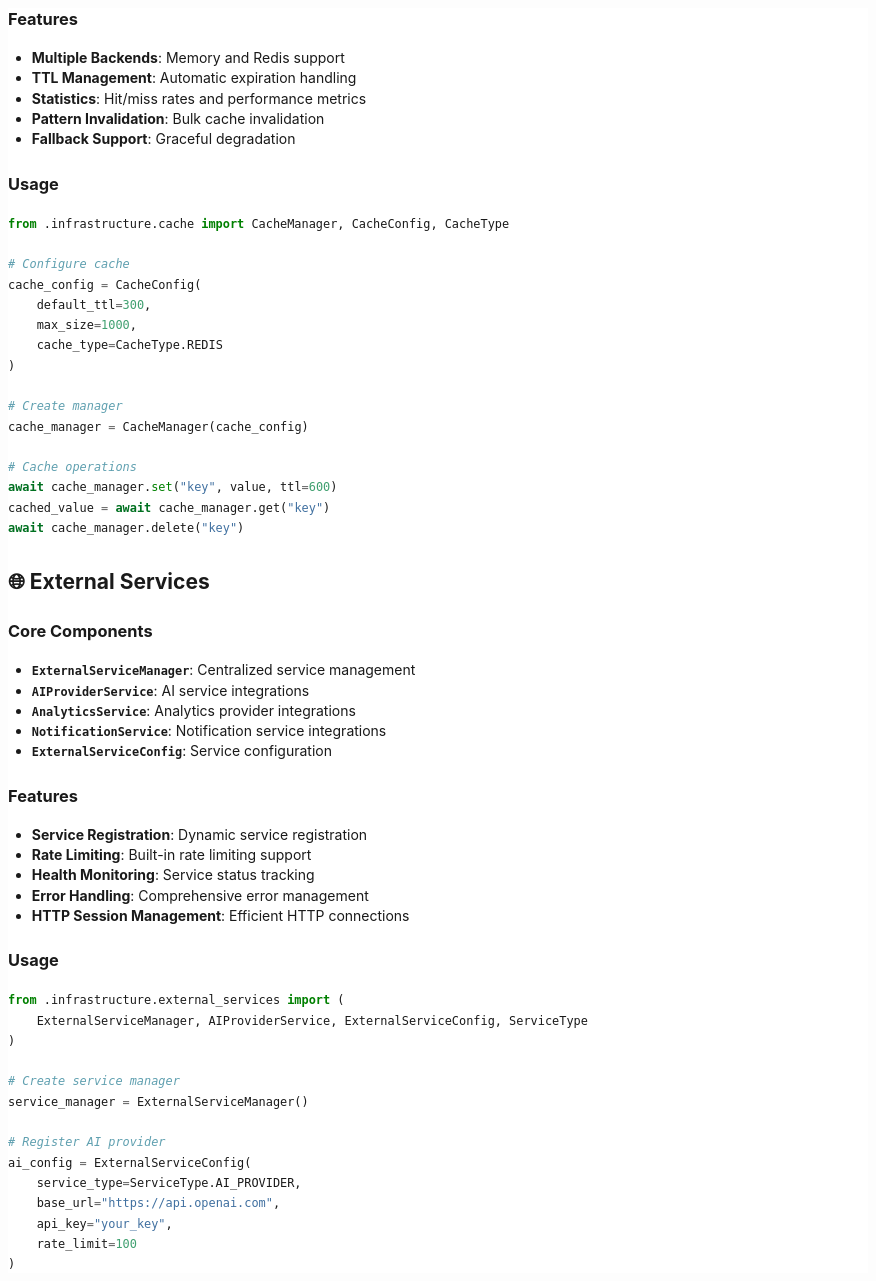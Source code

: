 ### Features

- **Multiple Backends**: Memory and Redis support
- **TTL Management**: Automatic expiration handling
- **Statistics**: Hit/miss rates and performance metrics
- **Pattern Invalidation**: Bulk cache invalidation
- **Fallback Support**: Graceful degradation

### Usage

```python
from .infrastructure.cache import CacheManager, CacheConfig, CacheType

# Configure cache
cache_config = CacheConfig(
    default_ttl=300,
    max_size=1000,
    cache_type=CacheType.REDIS
)

# Create manager
cache_manager = CacheManager(cache_config)

# Cache operations
await cache_manager.set("key", value, ttl=600)
cached_value = await cache_manager.get("key")
await cache_manager.delete("key")
```

## 🌐 External Services

### Core Components

- **`ExternalServiceManager`**: Centralized service management
- **`AIProviderService`**: AI service integrations
- **`AnalyticsService`**: Analytics provider integrations
- **`NotificationService`**: Notification service integrations
- **`ExternalServiceConfig`**: Service configuration

### Features

- **Service Registration**: Dynamic service registration
- **Rate Limiting**: Built-in rate limiting support
- **Health Monitoring**: Service status tracking
- **Error Handling**: Comprehensive error management
- **HTTP Session Management**: Efficient HTTP connections

### Usage

```python
from .infrastructure.external_services import (
    ExternalServiceManager, AIProviderService, ExternalServiceConfig, ServiceType
)

# Create service manager
service_manager = ExternalServiceManager()

# Register AI provider
ai_config = ExternalServiceConfig(
    service_type=ServiceType.AI_PROVIDER,
    base_url="https://api.openai.com",
    api_key="your_key",
    rate_limit=100
)
```